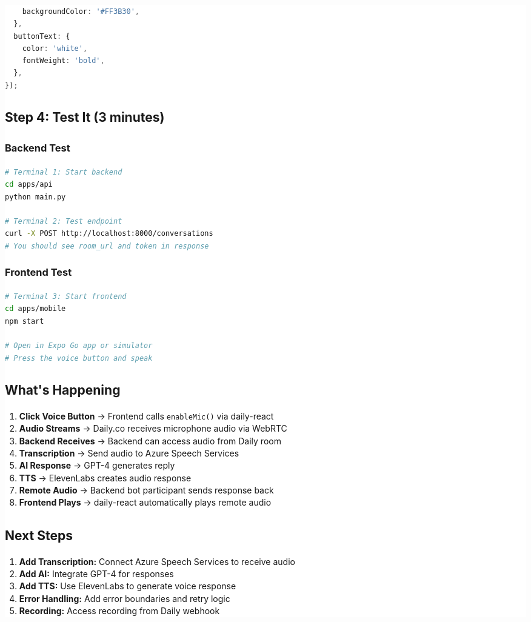 ```typescript
    backgroundColor: '#FF3B30',
  },
  buttonText: {
    color: 'white',
    fontWeight: 'bold',
  },
});
```

## Step 4: Test It (3 minutes)

### Backend Test
```bash
# Terminal 1: Start backend
cd apps/api
python main.py

# Terminal 2: Test endpoint
curl -X POST http://localhost:8000/conversations
# You should see room_url and token in response
```

### Frontend Test
```bash
# Terminal 3: Start frontend
cd apps/mobile
npm start

# Open in Expo Go app or simulator
# Press the voice button and speak
```

## What's Happening

1. **Click Voice Button** → Frontend calls `enableMic()` via daily-react
2. **Audio Streams** → Daily.co receives microphone audio via WebRTC
3. **Backend Receives** → Backend can access audio from Daily room
4. **Transcription** → Send audio to Azure Speech Services
5. **AI Response** → GPT-4 generates reply
6. **TTS** → ElevenLabs creates audio response
7. **Remote Audio** → Backend bot participant sends response back
8. **Frontend Plays** → daily-react automatically plays remote audio

## Next Steps

1. **Add Transcription:** Connect Azure Speech Services to receive audio
2. **Add AI:** Integrate GPT-4 for responses
3. **Add TTS:** Use ElevenLabs to generate voice response
4. **Error Handling:** Add error boundaries and retry logic
5. **Recording:** Access recording from Daily webhook
